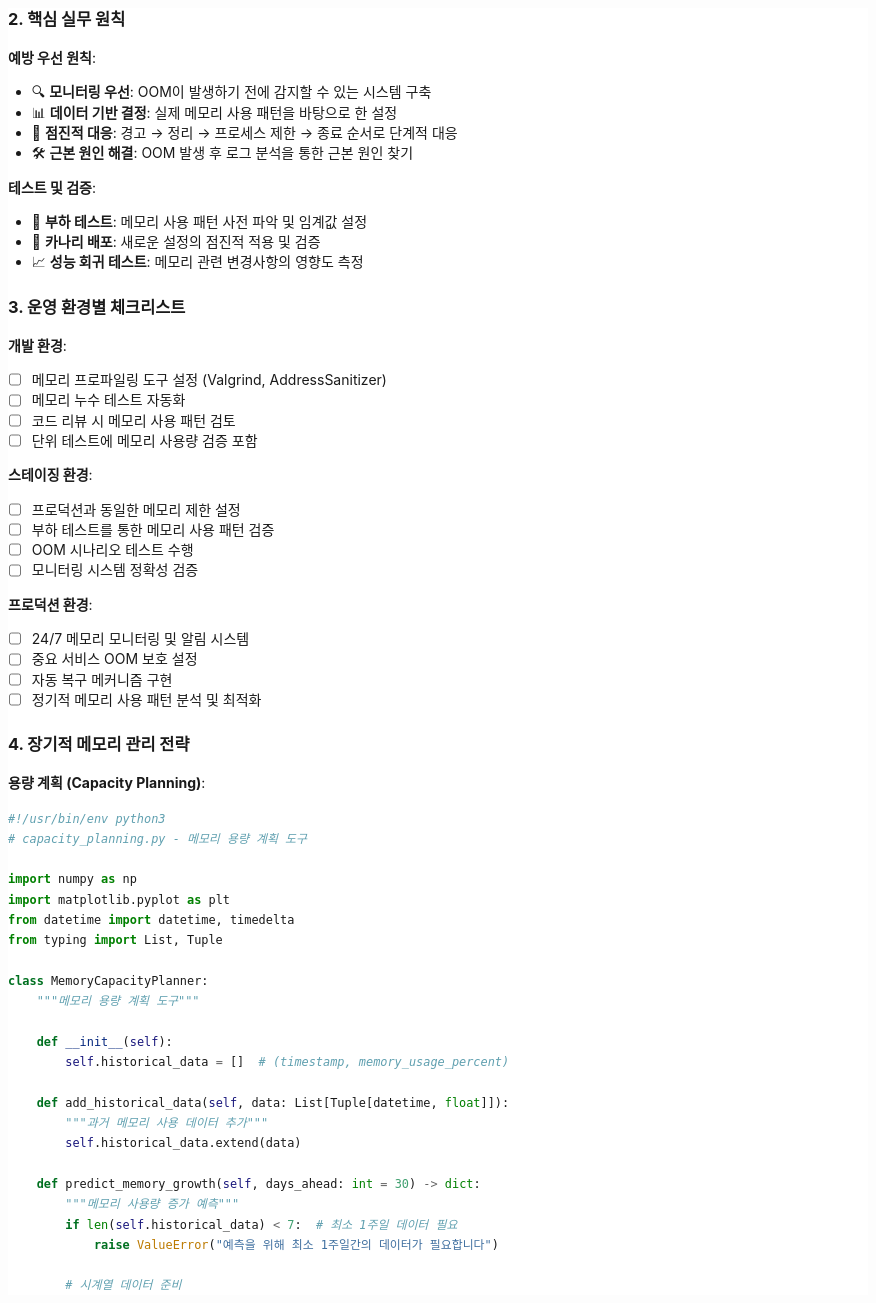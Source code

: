 
### 2. 핵심 실무 원칙

**예방 우선 원칙**:

- 🔍 **모니터링 우선**: OOM이 발생하기 전에 감지할 수 있는 시스템 구축
- 📊 **데이터 기반 결정**: 실제 메모리 사용 패턴을 바탕으로 한 설정
- 🔄 **점진적 대응**: 경고 → 정리 → 프로세스 제한 → 종료 순서로 단계적 대응
- 🛠️ **근본 원인 해결**: OOM 발생 후 로그 분석을 통한 근본 원인 찾기

**테스트 및 검증**:

- 🧪 **부하 테스트**: 메모리 사용 패턴 사전 파악 및 임계값 설정
- 🔄 **카나리 배포**: 새로운 설정의 점진적 적용 및 검증
- 📈 **성능 회귀 테스트**: 메모리 관련 변경사항의 영향도 측정

### 3. 운영 환경별 체크리스트

**개발 환경**:

- [ ] 메모리 프로파일링 도구 설정 (Valgrind, AddressSanitizer)
- [ ] 메모리 누수 테스트 자동화
- [ ] 코드 리뷰 시 메모리 사용 패턴 검토
- [ ] 단위 테스트에 메모리 사용량 검증 포함

**스테이징 환경**:

- [ ] 프로덕션과 동일한 메모리 제한 설정
- [ ] 부하 테스트를 통한 메모리 사용 패턴 검증
- [ ] OOM 시나리오 테스트 수행
- [ ] 모니터링 시스템 정확성 검증

**프로덕션 환경**:

- [ ] 24/7 메모리 모니터링 및 알림 시스템
- [ ] 중요 서비스 OOM 보호 설정
- [ ] 자동 복구 메커니즘 구현
- [ ] 정기적 메모리 사용 패턴 분석 및 최적화

### 4. 장기적 메모리 관리 전략

**용량 계획 (Capacity Planning)**:

```python
#!/usr/bin/env python3
# capacity_planning.py - 메모리 용량 계획 도구

import numpy as np
import matplotlib.pyplot as plt
from datetime import datetime, timedelta
from typing import List, Tuple

class MemoryCapacityPlanner:
    """메모리 용량 계획 도구"""
    
    def __init__(self):
        self.historical_data = []  # (timestamp, memory_usage_percent)
    
    def add_historical_data(self, data: List[Tuple[datetime, float]]):
        """과거 메모리 사용 데이터 추가"""
        self.historical_data.extend(data)
    
    def predict_memory_growth(self, days_ahead: int = 30) -> dict:
        """메모리 사용량 증가 예측"""
        if len(self.historical_data) < 7:  # 최소 1주일 데이터 필요
            raise ValueError("예측을 위해 최소 1주일간의 데이터가 필요합니다")
        
        # 시계열 데이터 준비
```